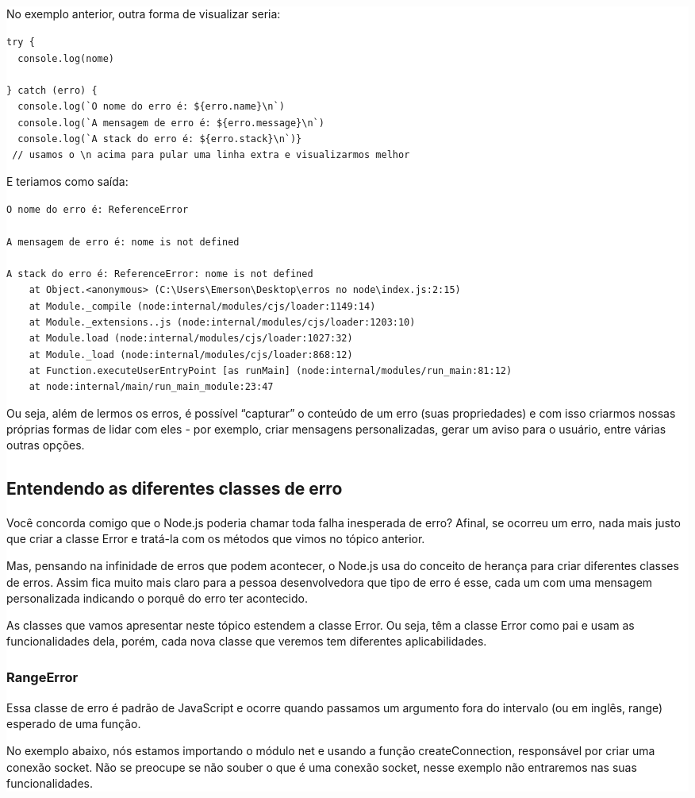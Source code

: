No exemplo anterior, outra forma de visualizar seria:

```
try {
  console.log(nome)

} catch (erro) {
  console.log(`O nome do erro é: ${erro.name}\n`)
  console.log(`A mensagem de erro é: ${erro.message}\n`)
  console.log(`A stack do erro é: ${erro.stack}\n`)}
 // usamos o \n acima para pular uma linha extra e visualizarmos melhor
```

E teriamos como saída:

```
O nome do erro é: ReferenceError

A mensagem de erro é: nome is not defined

A stack do erro é: ReferenceError: nome is not defined
    at Object.<anonymous> (C:\Users\Emerson\Desktop\erros no node\index.js:2:15)
    at Module._compile (node:internal/modules/cjs/loader:1149:14)
    at Module._extensions..js (node:internal/modules/cjs/loader:1203:10)
    at Module.load (node:internal/modules/cjs/loader:1027:32)
    at Module._load (node:internal/modules/cjs/loader:868:12)
    at Function.executeUserEntryPoint [as runMain] (node:internal/modules/run_main:81:12)
    at node:internal/main/run_main_module:23:47
```

Ou seja, além de lermos os erros, é possível “capturar” o conteúdo de um erro (suas propriedades) e com isso criarmos nossas próprias formas de lidar com eles - por exemplo, criar mensagens personalizadas, gerar um aviso para o usuário, entre várias outras opções.

## Entendendo as diferentes classes de erro

Você concorda comigo que o Node.js poderia chamar toda falha inesperada de erro? Afinal, se ocorreu um erro, nada mais justo que criar a classe Error e tratá-la com os métodos que vimos no tópico anterior.

Mas, pensando na infinidade de erros que podem acontecer, o Node.js usa do conceito de herança para criar diferentes classes de erros. Assim fica muito mais claro para a pessoa desenvolvedora que tipo de erro é esse, cada um com uma mensagem personalizada indicando o porquê do erro ter acontecido.

As classes que vamos apresentar neste tópico estendem a classe Error. Ou seja, têm a classe Error como pai e usam as funcionalidades dela, porém, cada nova classe que veremos tem diferentes aplicabilidades.

### RangeError

Essa classe de erro é padrão de JavaScript e ocorre quando passamos um argumento fora do intervalo (ou em inglês, range) esperado de uma função.

No exemplo abaixo, nós estamos importando o módulo net e usando a função createConnection, responsável por criar uma conexão socket. Não se preocupe se não souber o que é uma conexão socket, nesse exemplo não entraremos nas suas funcionalidades. 

